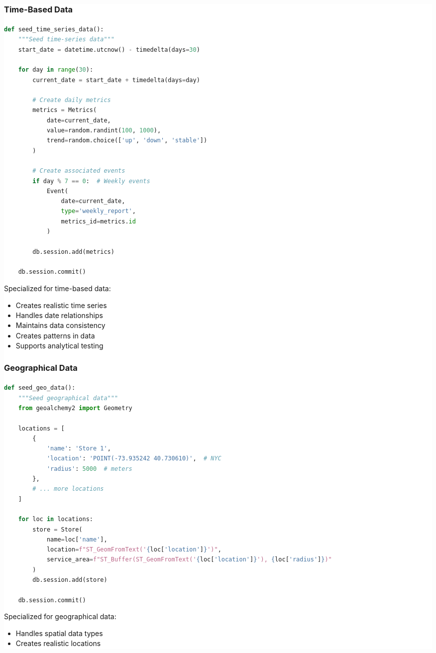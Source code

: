 ### Time-Based Data
```python
def seed_time_series_data():
    """Seed time-series data"""
    start_date = datetime.utcnow() - timedelta(days=30)
    
    for day in range(30):
        current_date = start_date + timedelta(days=day)
        
        # Create daily metrics
        metrics = Metrics(
            date=current_date,
            value=random.randint(100, 1000),
            trend=random.choice(['up', 'down', 'stable'])
        )
        
        # Create associated events
        if day % 7 == 0:  # Weekly events
            Event(
                date=current_date,
                type='weekly_report',
                metrics_id=metrics.id
            )
        
        db.session.add(metrics)
    
    db.session.commit()
```
Specialized for time-based data:
- Creates realistic time series
- Handles date relationships
- Maintains data consistency
- Creates patterns in data
- Supports analytical testing

### Geographical Data
```python
def seed_geo_data():
    """Seed geographical data"""
    from geoalchemy2 import Geometry
    
    locations = [
        {
            'name': 'Store 1',
            'location': 'POINT(-73.935242 40.730610)',  # NYC
            'radius': 5000  # meters
        },
        # ... more locations
    ]
    
    for loc in locations:
        store = Store(
            name=loc['name'],
            location=f"ST_GeomFromText('{loc['location']}')",
            service_area=f"ST_Buffer(ST_GeomFromText('{loc['location']}'), {loc['radius']})"
        )
        db.session.add(store)
    
    db.session.commit()
```
Specialized for geographical data:
- Handles spatial data types
- Creates realistic locations